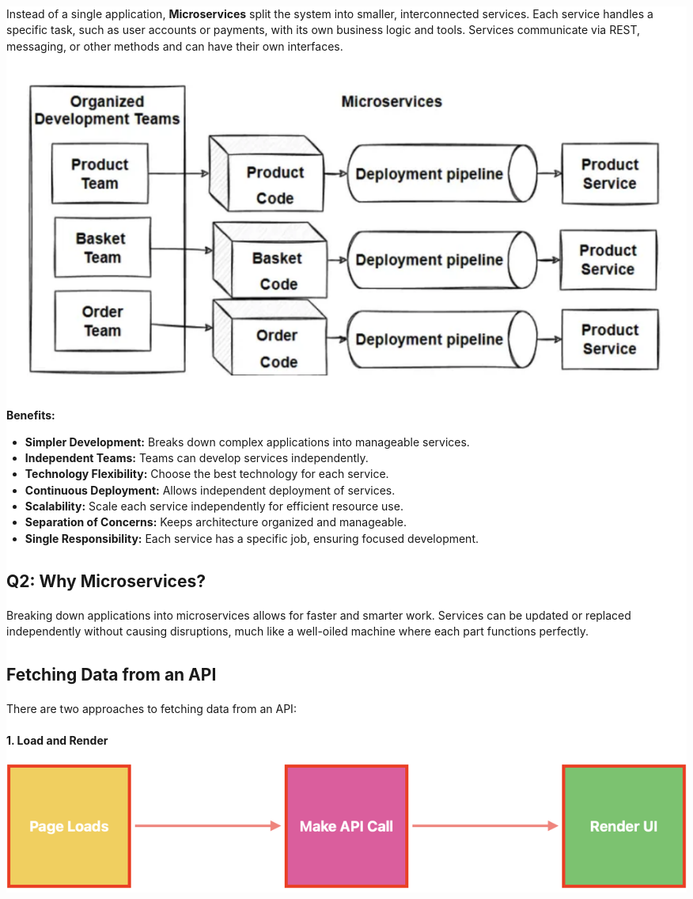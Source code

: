 Instead of a single application, **Microservices** split the system into smaller, interconnected services. Each service handles a specific task, such as user accounts or payments, with its own business logic and tools. Services communicate via REST, messaging, or other methods and can have their own interfaces.

![image](assets/Microservices.png)

**Benefits:**

- **Simpler Development:** Breaks down complex applications into manageable services.
- **Independent Teams:** Teams can develop services independently.
- **Technology Flexibility:** Choose the best technology for each service.
- **Continuous Deployment:** Allows independent deployment of services.
- **Scalability:** Scale each service independently for efficient resource use.
- **Separation of Concerns:** Keeps architecture organized and manageable.
- **Single Responsibility:** Each service has a specific job, ensuring focused development.

## Q2: Why Microservices?

Breaking down applications into microservices allows for faster and smarter work. Services can be updated or replaced independently without causing disruptions, much like a well-oiled machine where each part functions perfectly.


## Fetching Data from an API

There are two approaches to fetching data from an API:

#### 1. Load and Render

![image](assets/load-and-render.png)
